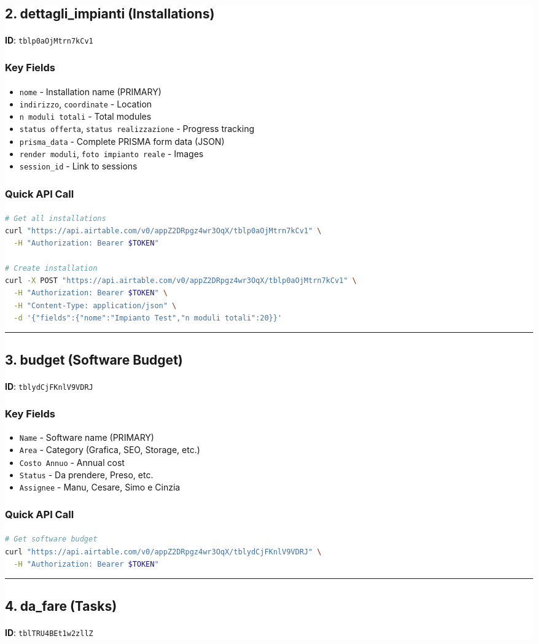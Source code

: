 
## 2. dettagli_impianti (Installations)
**ID**: `tblp0aOjMtrn7kCv1`

### Key Fields
- `nome` - Installation name (PRIMARY)
- `indirizzo`, `coordinate` - Location
- `n moduli totali` - Total modules
- `status offerta`, `status realizzazione` - Progress tracking
- `prisma_data` - Complete PRISMA form data (JSON)
- `render moduli`, `foto impianto reale` - Images
- `session_id` - Link to sessions

### Quick API Call
```bash
# Get all installations
curl "https://api.airtable.com/v0/appZ2DRpgz4wr3OqX/tblp0aOjMtrn7kCv1" \
  -H "Authorization: Bearer $TOKEN"

# Create installation
curl -X POST "https://api.airtable.com/v0/appZ2DRpgz4wr3OqX/tblp0aOjMtrn7kCv1" \
  -H "Authorization: Bearer $TOKEN" \
  -H "Content-Type: application/json" \
  -d '{"fields":{"nome":"Impianto Test","n moduli totali":20}}'
```

---

## 3. budget (Software Budget)
**ID**: `tblydCjFKnlV9VDRJ`

### Key Fields
- `Name` - Software name (PRIMARY)
- `Area` - Category (Grafica, SEO, Storage, etc.)
- `Costo Annuo` - Annual cost
- `Status` - Da prendere, Preso, etc.
- `Assignee` - Manu, Cesare, Simo e Cinzia

### Quick API Call
```bash
# Get software budget
curl "https://api.airtable.com/v0/appZ2DRpgz4wr3OqX/tblydCjFKnlV9VDRJ" \
  -H "Authorization: Bearer $TOKEN"
```

---

## 4. da_fare (Tasks)
**ID**: `tblTRU4BEt1w2zllZ`
